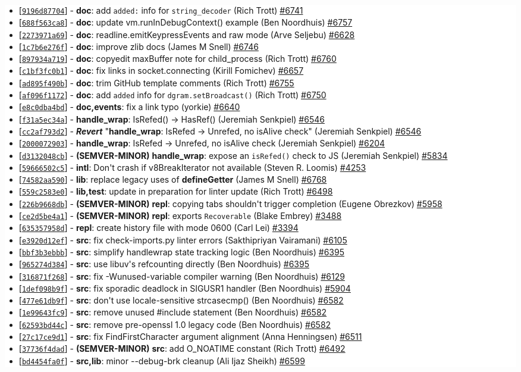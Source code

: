 * [[`9196d87704`](https://github.com/nodejs/node/commit/9196d87704)] - **doc**: add `added:` info for `string_decoder` (Rich Trott) [#6741](https://github.com/nodejs/node/pull/6741)
* [[`688f563ca8`](https://github.com/nodejs/node/commit/688f563ca8)] - **doc**: update vm.runInDebugContext() example (Ben Noordhuis) [#6757](https://github.com/nodejs/node/pull/6757)
* [[`2273971a69`](https://github.com/nodejs/node/commit/2273971a69)] - **doc**: readline.emitKeypressEvents and raw mode (Arve Seljebu) [#6628](https://github.com/nodejs/node/pull/6628)
* [[`1c7b6e276f`](https://github.com/nodejs/node/commit/1c7b6e276f)] - **doc**: improve zlib docs (James M Snell) [#6746](https://github.com/nodejs/node/pull/6746)
* [[`897934a719`](https://github.com/nodejs/node/commit/897934a719)] - **doc**: copyedit maxBuffer note for child_process (Rich Trott) [#6760](https://github.com/nodejs/node/pull/6760)
* [[`c1bf3fc0b1`](https://github.com/nodejs/node/commit/c1bf3fc0b1)] - **doc**: fix links in socket.connecting (Kirill Fomichev) [#6657](https://github.com/nodejs/node/pull/6657)
* [[`ad895f490b`](https://github.com/nodejs/node/commit/ad895f490b)] - **doc**: trim GitHub template comments (Rich Trott) [#6755](https://github.com/nodejs/node/pull/6755)
* [[`af096f1172`](https://github.com/nodejs/node/commit/af096f1172)] - **doc**: add `added` info for `dgram.setBroadcast()` (Rich Trott) [#6750](https://github.com/nodejs/node/pull/6750)
* [[`e8c0dba4bd`](https://github.com/nodejs/node/commit/e8c0dba4bd)] - **doc,events**: fix a link typo (yorkie) [#6640](https://github.com/nodejs/node/pull/6640)
* [[`f31a5ec34a`](https://github.com/nodejs/node/commit/f31a5ec34a)] - **handle_wrap**: IsRefed() -> HasRef() (Jeremiah Senkpiel) [#6546](https://github.com/nodejs/node/pull/6546)
* [[`cc2af793d2`](https://github.com/nodejs/node/commit/cc2af793d2)] - ***Revert*** "**handle_wrap**: IsRefed -> Unrefed, no isAlive check" (Jeremiah Senkpiel) [#6546](https://github.com/nodejs/node/pull/6546)
* [[`2000072903`](https://github.com/nodejs/node/commit/2000072903)] - **handle_wrap**: IsRefed -> Unrefed, no isAlive check (Jeremiah Senkpiel) [#6204](https://github.com/nodejs/node/pull/6204)
* [[`d3132048cb`](https://github.com/nodejs/node/commit/d3132048cb)] - **(SEMVER-MINOR)** **handle_wrap**: expose an `isRefed()` check to JS (Jeremiah Senkpiel) [#5834](https://github.com/nodejs/node/pull/5834)
* [[`59666502c5`](https://github.com/nodejs/node/commit/59666502c5)] - **intl**: Don't crash if v8BreakIterator not available (Steven R. Loomis) [#4253](https://github.com/nodejs/node/pull/4253)
* [[`74582aa590`](https://github.com/nodejs/node/commit/74582aa590)] - **lib**: replace legacy uses of __defineGetter__ (James M Snell) [#6768](https://github.com/nodejs/node/pull/6768)
* [[`559c2583e0`](https://github.com/nodejs/node/commit/559c2583e0)] - **lib,test**: update in preparation for linter update (Rich Trott) [#6498](https://github.com/nodejs/node/pull/6498)
* [[`226b9668db`](https://github.com/nodejs/node/commit/226b9668db)] - **(SEMVER-MINOR)** **repl**: copying tabs shouldn't trigger completion (Eugene Obrezkov) [#5958](https://github.com/nodejs/node/pull/5958)
* [[`ce2d5be4a1`](https://github.com/nodejs/node/commit/ce2d5be4a1)] - **(SEMVER-MINOR)** **repl**: exports `Recoverable` (Blake Embrey) [#3488](https://github.com/nodejs/node/pull/3488)
* [[`635357958d`](https://github.com/nodejs/node/commit/635357958d)] - **repl**: create history file with mode 0600 (Carl Lei) [#3394](https://github.com/nodejs/node/pull/3394)
* [[`e3920d12ef`](https://github.com/nodejs/node/commit/e3920d12ef)] - **src**: fix check-imports.py linter errors (Sakthipriyan Vairamani) [#6105](https://github.com/nodejs/node/pull/6105)
* [[`bbf3b3ebbb`](https://github.com/nodejs/node/commit/bbf3b3ebbb)] - **src**: simplify handlewrap state tracking logic (Ben Noordhuis) [#6395](https://github.com/nodejs/node/pull/6395)
* [[`965274d384`](https://github.com/nodejs/node/commit/965274d384)] - **src**: use libuv's refcounting directly (Ben Noordhuis) [#6395](https://github.com/nodejs/node/pull/6395)
* [[`316871f268`](https://github.com/nodejs/node/commit/316871f268)] - **src**: fix -Wunused-variable compiler warning (Ben Noordhuis) [#6129](https://github.com/nodejs/node/pull/6129)
* [[`1def098b9f`](https://github.com/nodejs/node/commit/1def098b9f)] - **src**: fix sporadic deadlock in SIGUSR1 handler (Ben Noordhuis) [#5904](https://github.com/nodejs/node/pull/5904)
* [[`477e61db9f`](https://github.com/nodejs/node/commit/477e61db9f)] - **src**: don't use locale-sensitive strcasecmp() (Ben Noordhuis) [#6582](https://github.com/nodejs/node/pull/6582)
* [[`1e99643fc9`](https://github.com/nodejs/node/commit/1e99643fc9)] - **src**: remove unused #include statement (Ben Noordhuis) [#6582](https://github.com/nodejs/node/pull/6582)
* [[`62593bd44c`](https://github.com/nodejs/node/commit/62593bd44c)] - **src**: remove pre-openssl 1.0 legacy code (Ben Noordhuis) [#6582](https://github.com/nodejs/node/pull/6582)
* [[`27c17ce9d1`](https://github.com/nodejs/node/commit/27c17ce9d1)] - **src**: fix FindFirstCharacter argument alignment (Anna Henningsen) [#6511](https://github.com/nodejs/node/pull/6511)
* [[`37736f4dad`](https://github.com/nodejs/node/commit/37736f4dad)] - **(SEMVER-MINOR)** **src**: add O_NOATIME constant (Rich Trott) [#6492](https://github.com/nodejs/node/pull/6492)
* [[`bd4454fa0f`](https://github.com/nodejs/node/commit/bd4454fa0f)] - **src,lib**: minor --debug-brk cleanup (Ali Ijaz Sheikh) [#6599](https://github.com/nodejs/node/pull/6599)